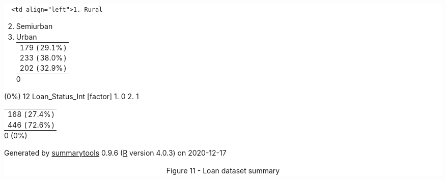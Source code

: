       <td align="left">1. Rural
2. Semiurban
3. Urban</td>
      <td align="left" style="padding:0;vertical-align:middle"><table style="border-collapse:collapse;border:none;margin:0"><tr style="background-color:transparent"><td style="padding:0 5px 0 7px;margin:0;border:0" align="right">179</td><td style="padding:0 2px 0 0;border:0;" align="left">(</td><td style="padding:0;border:0" align="right">29.1%</td><td style="padding:0 4px 0 2px;border:0" align="left">)</td></tr><tr style="background-color:transparent"><td style="padding:0 5px 0 7px;margin:0;border:0" align="right">233</td><td style="padding:0 2px 0 0;border:0;" align="left">(</td><td style="padding:0;border:0" align="right">38.0%</td><td style="padding:0 4px 0 2px;border:0" align="left">)</td></tr><tr style="background-color:transparent"><td style="padding:0 5px 0 7px;margin:0;border:0" align="right">202</td><td style="padding:0 2px 0 0;border:0;" align="left">(</td><td style="padding:0;border:0" align="right">32.9%</td><td style="padding:0 4px 0 2px;border:0" align="left">)</td></tr></table></td>
      <td align="left" style="vertical-align:middle;padding:0;background-color:transparent"></td>
      <td align="center">0
(0%)</td>
    </tr>
    <tr>
      <td align="center">12</td>
      <td align="left">Loan_Status_Int
[factor]</td>
      <td align="left">1. 0
2. 1</td>
      <td align="left" style="padding:0;vertical-align:middle"><table style="border-collapse:collapse;border:none;margin:0"><tr style="background-color:transparent"><td style="padding:0 5px 0 7px;margin:0;border:0" align="right">168</td><td style="padding:0 2px 0 0;border:0;" align="left">(</td><td style="padding:0;border:0" align="right">27.4%</td><td style="padding:0 4px 0 2px;border:0" align="left">)</td></tr><tr style="background-color:transparent"><td style="padding:0 5px 0 7px;margin:0;border:0" align="right">446</td><td style="padding:0 2px 0 0;border:0;" align="left">(</td><td style="padding:0;border:0" align="right">72.6%</td><td style="padding:0 4px 0 2px;border:0" align="left">)</td></tr></table></td>
      <td align="left" style="vertical-align:middle;padding:0;background-color:transparent"></td>
      <td align="center">0
(0%)</td>
    </tr>
  </tbody>
</table>
  <p>Generated by <a href='https://github.com/dcomtois/summarytools'>summarytools</a> 0.9.6 (<a href='https://www.r-project.org/'>R</a> version 4.0.3) on 2020-12-17</p>
</div>



<div align = center>Figure 11 - Loan dataset summary</div>

